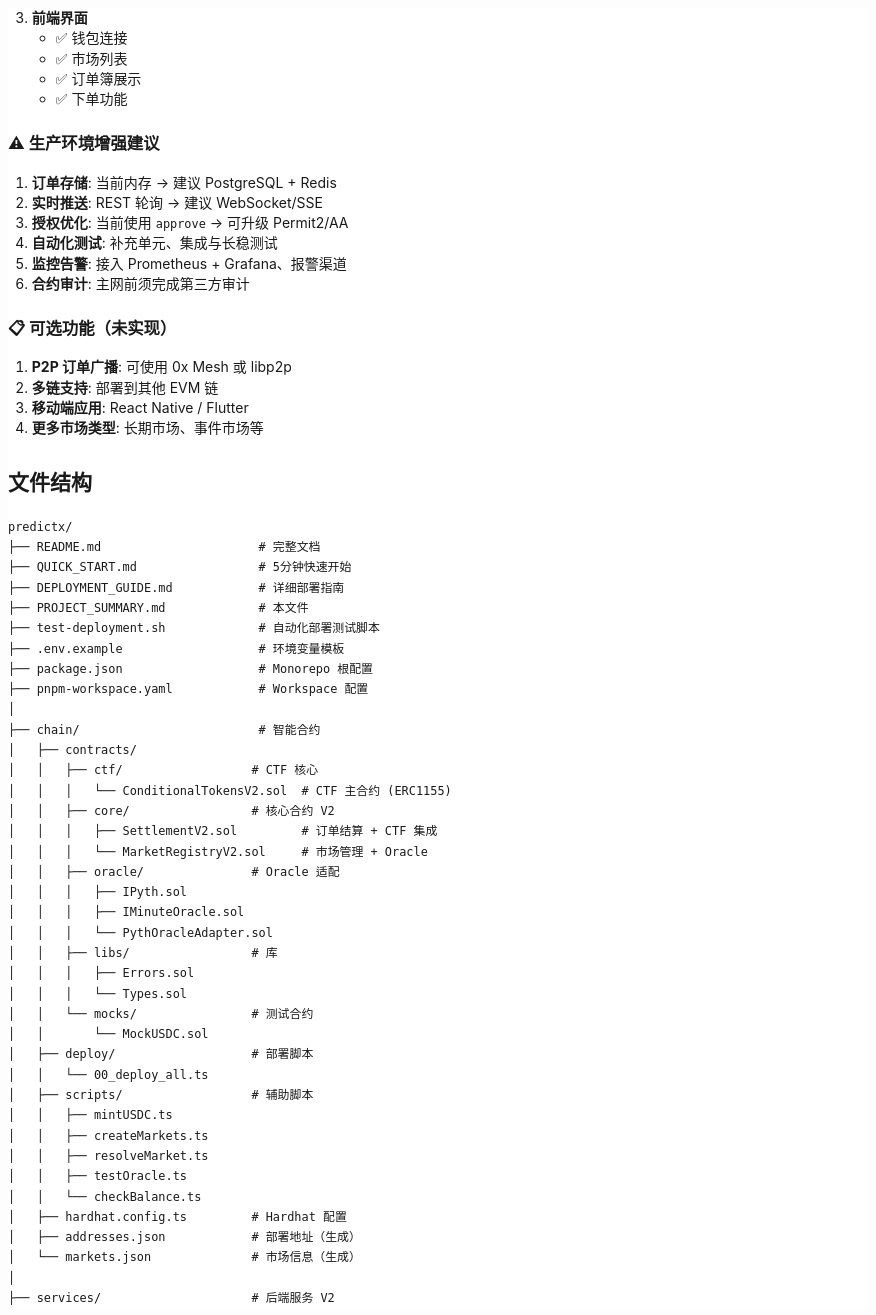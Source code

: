 3. **前端界面**
   - ✅ 钱包连接
   - ✅ 市场列表
   - ✅ 订单簿展示
   - ✅ 下单功能

### ⚠️ 生产环境增强建议

1. **订单存储**: 当前内存 → 建议 PostgreSQL + Redis
2. **实时推送**: REST 轮询 → 建议 WebSocket/SSE
3. **授权优化**: 当前使用 `approve` → 可升级 Permit2/AA
4. **自动化测试**: 补充单元、集成与长稳测试
5. **监控告警**: 接入 Prometheus + Grafana、报警渠道
6. **合约审计**: 主网前须完成第三方审计

### 📋 可选功能（未实现）

1. **P2P 订单广播**: 可使用 0x Mesh 或 libp2p
2. **多链支持**: 部署到其他 EVM 链
3. **移动端应用**: React Native / Flutter
4. **更多市场类型**: 长期市场、事件市场等

## 文件结构

```
predictx/
├── README.md                      # 完整文档
├── QUICK_START.md                 # 5分钟快速开始
├── DEPLOYMENT_GUIDE.md            # 详细部署指南
├── PROJECT_SUMMARY.md             # 本文件
├── test-deployment.sh             # 自动化部署测试脚本
├── .env.example                   # 环境变量模板
├── package.json                   # Monorepo 根配置
├── pnpm-workspace.yaml            # Workspace 配置
│
├── chain/                         # 智能合约
│   ├── contracts/
│   │   ├── ctf/                  # CTF 核心
│   │   │   └── ConditionalTokensV2.sol  # CTF 主合约 (ERC1155)
│   │   ├── core/                 # 核心合约 V2
│   │   │   ├── SettlementV2.sol         # 订单结算 + CTF 集成
│   │   │   └── MarketRegistryV2.sol     # 市场管理 + Oracle
│   │   ├── oracle/               # Oracle 适配
│   │   │   ├── IPyth.sol
│   │   │   ├── IMinuteOracle.sol
│   │   │   └── PythOracleAdapter.sol
│   │   ├── libs/                 # 库
│   │   │   ├── Errors.sol
│   │   │   └── Types.sol
│   │   └── mocks/                # 测试合约
│   │       └── MockUSDC.sol
│   ├── deploy/                   # 部署脚本
│   │   └── 00_deploy_all.ts
│   ├── scripts/                  # 辅助脚本
│   │   ├── mintUSDC.ts
│   │   ├── createMarkets.ts
│   │   ├── resolveMarket.ts
│   │   ├── testOracle.ts
│   │   └── checkBalance.ts
│   ├── hardhat.config.ts         # Hardhat 配置
│   ├── addresses.json            # 部署地址（生成）
│   └── markets.json              # 市场信息（生成）
│
├── services/                     # 后端服务 V2
```